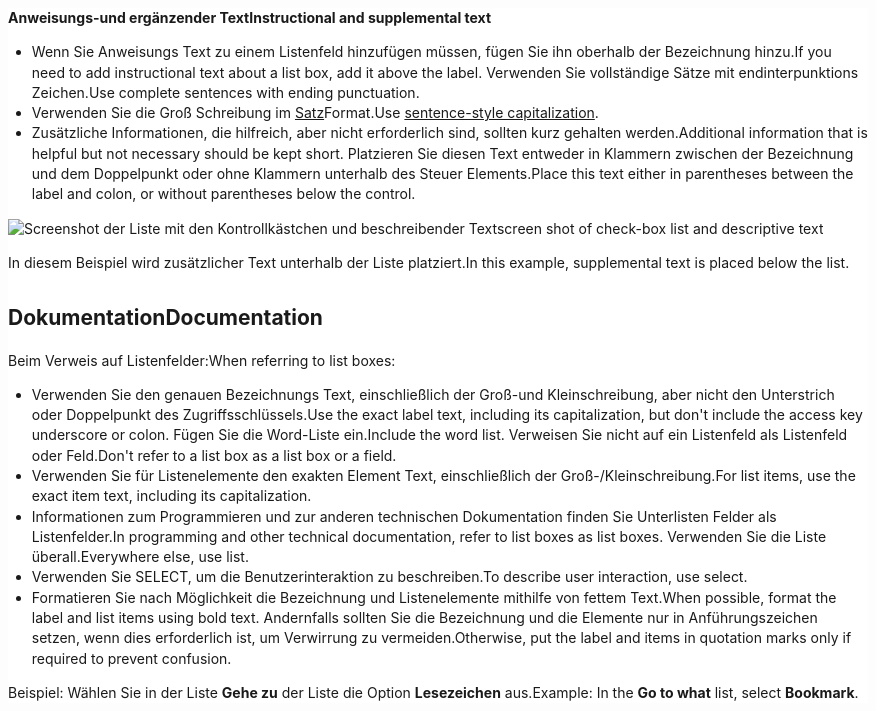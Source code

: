 <span data-ttu-id="25b26-323">**Anweisungs-und ergänzender Text**</span><span class="sxs-lookup"><span data-stu-id="25b26-323">**Instructional and supplemental text**</span></span>

-   <span data-ttu-id="25b26-324">Wenn Sie Anweisungs Text zu einem Listenfeld hinzufügen müssen, fügen Sie ihn oberhalb der Bezeichnung hinzu.</span><span class="sxs-lookup"><span data-stu-id="25b26-324">If you need to add instructional text about a list box, add it above the label.</span></span> <span data-ttu-id="25b26-325">Verwenden Sie vollständige Sätze mit endinterpunktions Zeichen.</span><span class="sxs-lookup"><span data-stu-id="25b26-325">Use complete sentences with ending punctuation.</span></span>
-   <span data-ttu-id="25b26-326">Verwenden Sie die Groß Schreibung im [Satz](glossary.md)Format.</span><span class="sxs-lookup"><span data-stu-id="25b26-326">Use [sentence-style capitalization](glossary.md).</span></span>
-   <span data-ttu-id="25b26-327">Zusätzliche Informationen, die hilfreich, aber nicht erforderlich sind, sollten kurz gehalten werden.</span><span class="sxs-lookup"><span data-stu-id="25b26-327">Additional information that is helpful but not necessary should be kept short.</span></span> <span data-ttu-id="25b26-328">Platzieren Sie diesen Text entweder in Klammern zwischen der Bezeichnung und dem Doppelpunkt oder ohne Klammern unterhalb des Steuer Elements.</span><span class="sxs-lookup"><span data-stu-id="25b26-328">Place this text either in parentheses between the label and colon, or without parentheses below the control.</span></span>

![<span data-ttu-id="25b26-329">Screenshot der Liste mit den Kontrollkästchen und beschreibender Text</span><span class="sxs-lookup"><span data-stu-id="25b26-329">screen shot of check-box list and descriptive text</span></span> ](images/ctrl-list-boxes-image30.png)

<span data-ttu-id="25b26-330">In diesem Beispiel wird zusätzlicher Text unterhalb der Liste platziert.</span><span class="sxs-lookup"><span data-stu-id="25b26-330">In this example, supplemental text is placed below the list.</span></span>

## <a name="documentation"></a><span data-ttu-id="25b26-331">Dokumentation</span><span class="sxs-lookup"><span data-stu-id="25b26-331">Documentation</span></span>

<span data-ttu-id="25b26-332">Beim Verweis auf Listenfelder:</span><span class="sxs-lookup"><span data-stu-id="25b26-332">When referring to list boxes:</span></span>

-   <span data-ttu-id="25b26-333">Verwenden Sie den genauen Bezeichnungs Text, einschließlich der Groß-und Kleinschreibung, aber nicht den Unterstrich oder Doppelpunkt des Zugriffsschlüssels.</span><span class="sxs-lookup"><span data-stu-id="25b26-333">Use the exact label text, including its capitalization, but don't include the access key underscore or colon.</span></span> <span data-ttu-id="25b26-334">Fügen Sie die Word-Liste ein.</span><span class="sxs-lookup"><span data-stu-id="25b26-334">Include the word list.</span></span> <span data-ttu-id="25b26-335">Verweisen Sie nicht auf ein Listenfeld als Listenfeld oder Feld.</span><span class="sxs-lookup"><span data-stu-id="25b26-335">Don't refer to a list box as a list box or a field.</span></span>
-   <span data-ttu-id="25b26-336">Verwenden Sie für Listenelemente den exakten Element Text, einschließlich der Groß-/Kleinschreibung.</span><span class="sxs-lookup"><span data-stu-id="25b26-336">For list items, use the exact item text, including its capitalization.</span></span>
-   <span data-ttu-id="25b26-337">Informationen zum Programmieren und zur anderen technischen Dokumentation finden Sie Unterlisten Felder als Listenfelder.</span><span class="sxs-lookup"><span data-stu-id="25b26-337">In programming and other technical documentation, refer to list boxes as list boxes.</span></span> <span data-ttu-id="25b26-338">Verwenden Sie die Liste überall.</span><span class="sxs-lookup"><span data-stu-id="25b26-338">Everywhere else, use list.</span></span>
-   <span data-ttu-id="25b26-339">Verwenden Sie SELECT, um die Benutzerinteraktion zu beschreiben.</span><span class="sxs-lookup"><span data-stu-id="25b26-339">To describe user interaction, use select.</span></span>
-   <span data-ttu-id="25b26-340">Formatieren Sie nach Möglichkeit die Bezeichnung und Listenelemente mithilfe von fettem Text.</span><span class="sxs-lookup"><span data-stu-id="25b26-340">When possible, format the label and list items using bold text.</span></span> <span data-ttu-id="25b26-341">Andernfalls sollten Sie die Bezeichnung und die Elemente nur in Anführungszeichen setzen, wenn dies erforderlich ist, um Verwirrung zu vermeiden.</span><span class="sxs-lookup"><span data-stu-id="25b26-341">Otherwise, put the label and items in quotation marks only if required to prevent confusion.</span></span>

<span data-ttu-id="25b26-342">Beispiel: Wählen Sie in der Liste **Gehe zu** der Liste die Option **Lesezeichen** aus.</span><span class="sxs-lookup"><span data-stu-id="25b26-342">Example: In the **Go to what** list, select **Bookmark**.</span></span>

